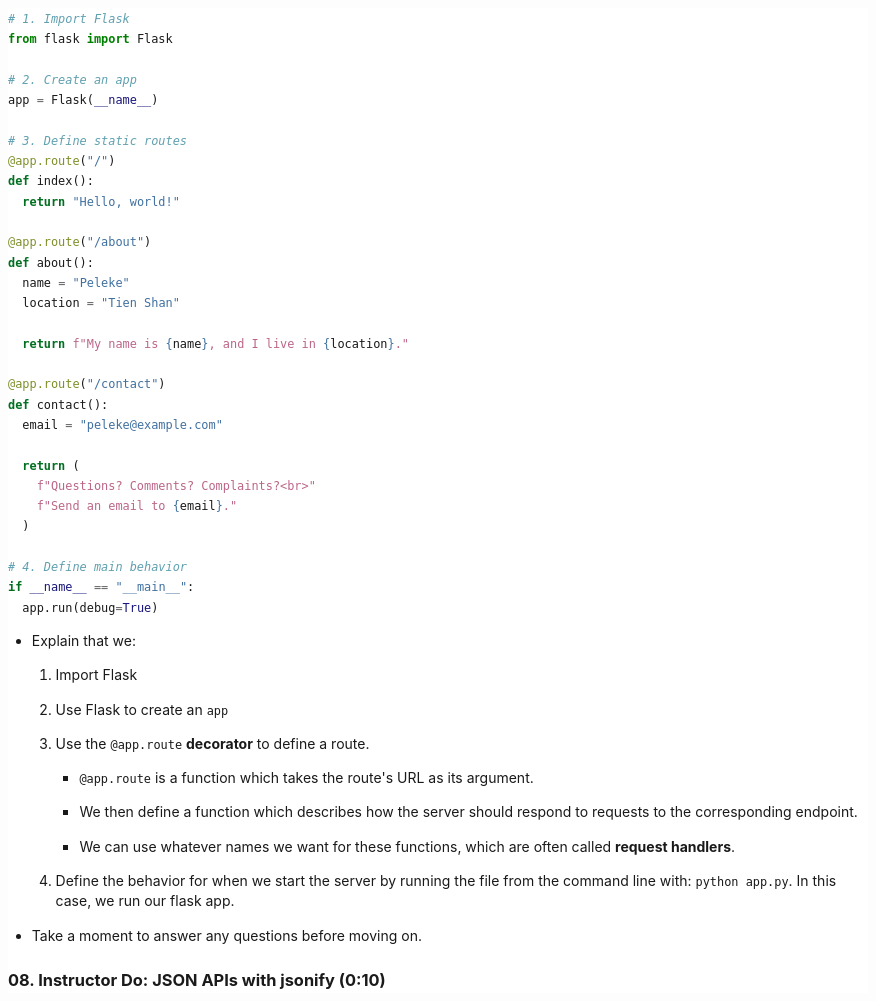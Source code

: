 ```python
# 1. Import Flask
from flask import Flask

# 2. Create an app
app = Flask(__name__)

# 3. Define static routes
@app.route("/")
def index():
  return "Hello, world!"

@app.route("/about")
def about():
  name = "Peleke"
  location = "Tien Shan"

  return f"My name is {name}, and I live in {location}."

@app.route("/contact")
def contact():
  email = "peleke@example.com"

  return (
    f"Questions? Comments? Complaints?<br>"
    f"Send an email to {email}."
  )

# 4. Define main behavior
if __name__ == "__main__":
  app.run(debug=True)
```

* Explain that we:

  1. Import Flask

  2. Use Flask to create an `app`

  3. Use the `@app.route` **decorator** to define a route.

     * `@app.route` is a function which takes the route's URL as its argument.

     * We then define a function which describes how the server should respond to requests to the corresponding endpoint.

     * We can use whatever names we want for these functions, which are often called **request handlers**.

  4. Define the behavior for when we start the server by running the file from the command line with: `python app.py`. In this case, we run our flask app.

* Take a moment to answer any questions before moving on.

### 08. Instructor Do: JSON APIs with jsonify (0:10)
